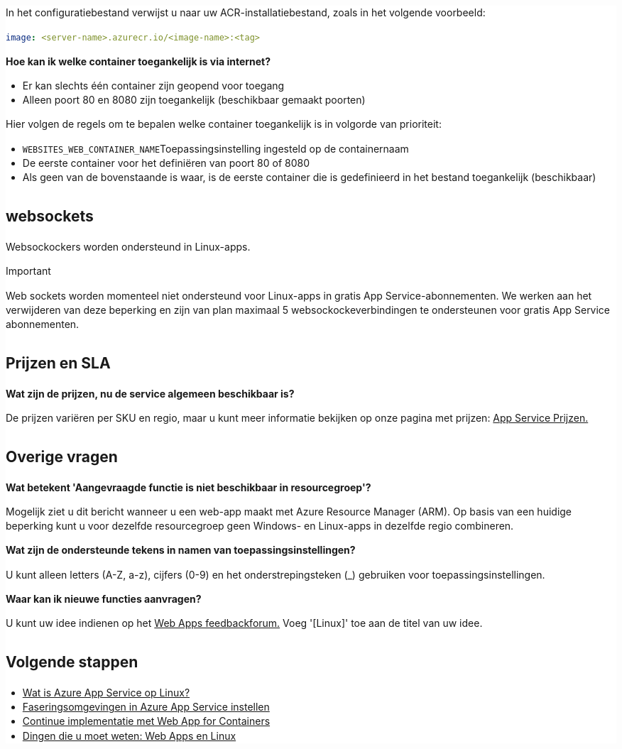 In het configuratiebestand verwijst u naar uw ACR-installatiebestand, zoals in het volgende voorbeeld:

```yaml
image: <server-name>.azurecr.io/<image-name>:<tag>
```

**Hoe kan ik welke container toegankelijk is via internet?**

- Er kan slechts één container zijn geopend voor toegang
- Alleen poort 80 en 8080 zijn toegankelijk (beschikbaar gemaakt poorten)

Hier volgen de regels om te bepalen welke container toegankelijk is in volgorde van prioriteit:

- `WEBSITES_WEB_CONTAINER_NAME`Toepassingsinstelling ingesteld op de containernaam
- De eerste container voor het definiëren van poort 80 of 8080
- Als geen van de bovenstaande is waar, is de eerste container die is gedefinieerd in het bestand toegankelijk (beschikbaar)


## <a name="web-sockets"></a>websockets

Websockockers worden ondersteund in Linux-apps.

> [!IMPORTANT]
> Web sockets worden momenteel niet ondersteund voor Linux-apps in gratis App Service-abonnementen. We werken aan het verwijderen van deze beperking en zijn van plan maximaal 5 websockockeverbindingen te ondersteunen voor gratis App Service abonnementen.

## <a name="pricing-and-sla"></a>Prijzen en SLA

**Wat zijn de prijzen, nu de service algemeen beschikbaar is?**

De prijzen variëren per SKU en regio, maar u kunt meer informatie bekijken op onze pagina met prijzen: [App Service Prijzen.](https://azure.microsoft.com/pricing/details/app-service/linux/)

## <a name="other-questions"></a>Overige vragen

**Wat betekent 'Aangevraagde functie is niet beschikbaar in resourcegroep'?**

Mogelijk ziet u dit bericht wanneer u een web-app maakt met Azure Resource Manager (ARM). Op basis van een huidige beperking kunt u voor dezelfde resourcegroep geen Windows- en Linux-apps in dezelfde regio combineren.

**Wat zijn de ondersteunde tekens in namen van toepassingsinstellingen?**

U kunt alleen letters (A-Z, a-z), cijfers (0-9) en het onderstrepingsteken (_) gebruiken voor toepassingsinstellingen.

**Waar kan ik nieuwe functies aanvragen?**

U kunt uw idee indienen op het [Web Apps feedbackforum.](https://aka.ms/webapps-uservoice) Voeg '[Linux]' toe aan de titel van uw idee.

## <a name="next-steps"></a>Volgende stappen

- [Wat is Azure App Service op Linux?](overview.md#app-service-on-linux)
- [Faseringsomgevingen in Azure App Service instellen](deploy-staging-slots.md)
- [Continue implementatie met Web App for Containers](./deploy-ci-cd-custom-container.md)
- [Dingen die u moet weten: Web Apps en Linux](https://techcommunity.microsoft.com/t5/apps-on-azure/things-you-should-know-web-apps-and-linux/ba-p/392472)

